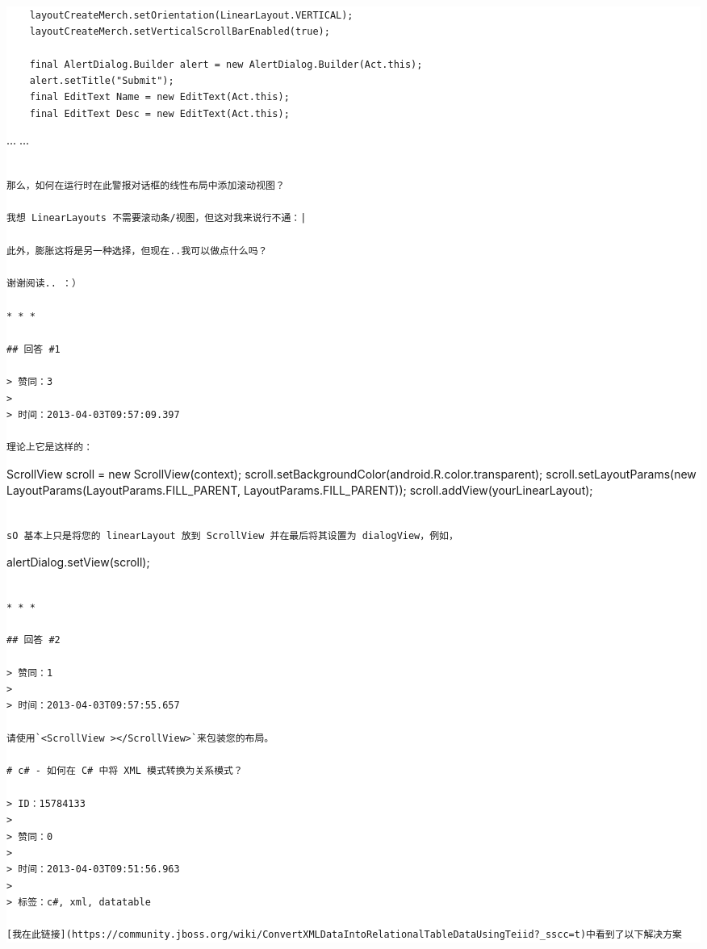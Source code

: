         layoutCreateMerch.setOrientation(LinearLayout.VERTICAL);
        layoutCreateMerch.setVerticalScrollBarEnabled(true);

        final AlertDialog.Builder alert = new AlertDialog.Builder(Act.this);
        alert.setTitle("Submit");
        final EditText Name = new EditText(Act.this);
        final EditText Desc = new EditText(Act.this);
...
... 
```

那么，如何在运行时在此警报对话框的线性布局中添加滚动视图？

我想 LinearLayouts 不需要滚动条/视图，但这对我来说行不通：|

此外，膨胀这将是另一种选择，但现在..我可以做点什么吗？

谢谢阅读.. ：）

* * *

## 回答 #1

> 赞同：3
> 
> 时间：2013-04-03T09:57:09.397

理论上它是这样的：

```
ScrollView scroll = new ScrollView(context);
scroll.setBackgroundColor(android.R.color.transparent);
scroll.setLayoutParams(new LayoutParams(LayoutParams.FILL_PARENT,
                                             LayoutParams.FILL_PARENT));
scroll.addView(yourLinearLayout); 
```

sO 基本上只是将您的 linearLayout 放到 ScrollView 并在最后将其设置为 dialogView，例如，

```
alertDialog.setView(scroll); 
```

* * *

## 回答 #2

> 赞同：1
> 
> 时间：2013-04-03T09:57:55.657

请使用`<ScrollView ></ScrollView>`来包装您的布局。

# c# - 如何在 C# 中将 XML 模式转换为关系模式？

> ID：15784133
> 
> 赞同：0
> 
> 时间：2013-04-03T09:51:56.963
> 
> 标签：c#, xml, datatable

[我在此链接](https://community.jboss.org/wiki/ConvertXMLDataIntoRelationalTableDataUsingTeiid?_sscc=t)中看到了以下解决方案
```